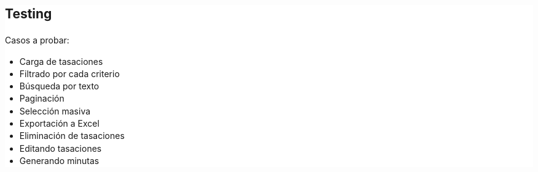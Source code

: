 ## Testing

Casos a probar:
- Carga de tasaciones
- Filtrado por cada criterio
- Búsqueda por texto
- Paginación
- Selección masiva
- Exportación a Excel
- Eliminación de tasaciones
- Editando tasaciones
- Generando minutas
